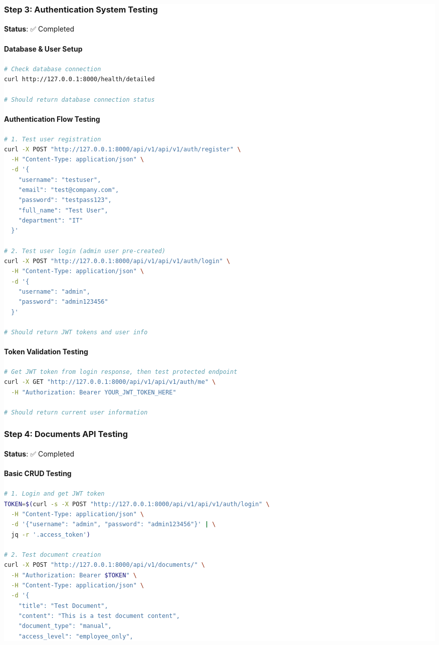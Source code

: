 ### Step 3: Authentication System Testing
**Status**: ✅ Completed

#### Database & User Setup
```bash
# Check database connection
curl http://127.0.0.1:8000/health/detailed

# Should return database connection status
```

#### Authentication Flow Testing
```bash
# 1. Test user registration
curl -X POST "http://127.0.0.1:8000/api/v1/api/v1/auth/register" \
  -H "Content-Type: application/json" \
  -d '{
    "username": "testuser",
    "email": "test@company.com",
    "password": "testpass123",
    "full_name": "Test User",
    "department": "IT"
  }'

# 2. Test user login (admin user pre-created)
curl -X POST "http://127.0.0.1:8000/api/v1/api/v1/auth/login" \
  -H "Content-Type: application/json" \
  -d '{
    "username": "admin",
    "password": "admin123456"
  }'

# Should return JWT tokens and user info
```

#### Token Validation Testing
```bash
# Get JWT token from login response, then test protected endpoint
curl -X GET "http://127.0.0.1:8000/api/v1/api/v1/auth/me" \
  -H "Authorization: Bearer YOUR_JWT_TOKEN_HERE"

# Should return current user information
```

### Step 4: Documents API Testing
**Status**: ✅ Completed

#### Basic CRUD Testing
```bash
# 1. Login and get JWT token
TOKEN=$(curl -s -X POST "http://127.0.0.1:8000/api/v1/api/v1/auth/login" \
  -H "Content-Type: application/json" \
  -d '{"username": "admin", "password": "admin123456"}' | \
  jq -r '.access_token')

# 2. Test document creation
curl -X POST "http://127.0.0.1:8000/api/v1/documents/" \
  -H "Authorization: Bearer $TOKEN" \
  -H "Content-Type: application/json" \
  -d '{
    "title": "Test Document",
    "content": "This is a test document content",
    "document_type": "manual",
    "access_level": "employee_only",
```